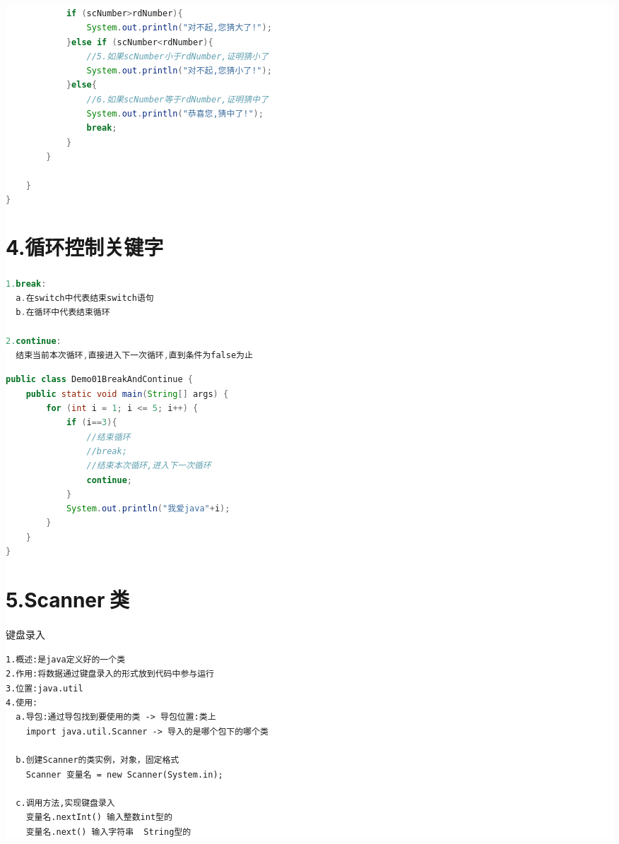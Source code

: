 ```java
            if (scNumber>rdNumber){
                System.out.println("对不起,您猜大了!");
            }else if (scNumber<rdNumber){
                //5.如果scNumber小于rdNumber,证明猜小了
                System.out.println("对不起,您猜小了!");
            }else{
                //6.如果scNumber等于rdNumber,证明猜中了
                System.out.println("恭喜您,猜中了!");
                break;
            }
        }

    }
}
```

# 4.循环控制关键字

```java
1.break:
  a.在switch中代表结束switch语句
  b.在循环中代表结束循环 
      
2.continue:
  结束当前本次循环,直接进入下一次循环,直到条件为false为止
```

```java
public class Demo01BreakAndContinue {
    public static void main(String[] args) {
        for (int i = 1; i <= 5; i++) {
            if (i==3){
                //结束循环
                //break;
                //结束本次循环,进入下一次循环
                continue;
            }
            System.out.println("我爱java"+i);
        }
    }
}
```

# 5.Scanner 类

键盘录入

```
1.概述:是java定义好的一个类
2.作用:将数据通过键盘录入的形式放到代码中参与运行 
3.位置:java.util
4.使用:
  a.导包:通过导包找到要使用的类 -> 导包位置:类上
    import java.util.Scanner -> 导入的是哪个包下的哪个类
      
  b.创建Scanner的类实例，对象，固定格式
    Scanner 变量名 = new Scanner(System.in);

  c.调用方法,实现键盘录入
    变量名.nextInt() 输入整数int型的
    变量名.next() 输入字符串  String型的  
```

